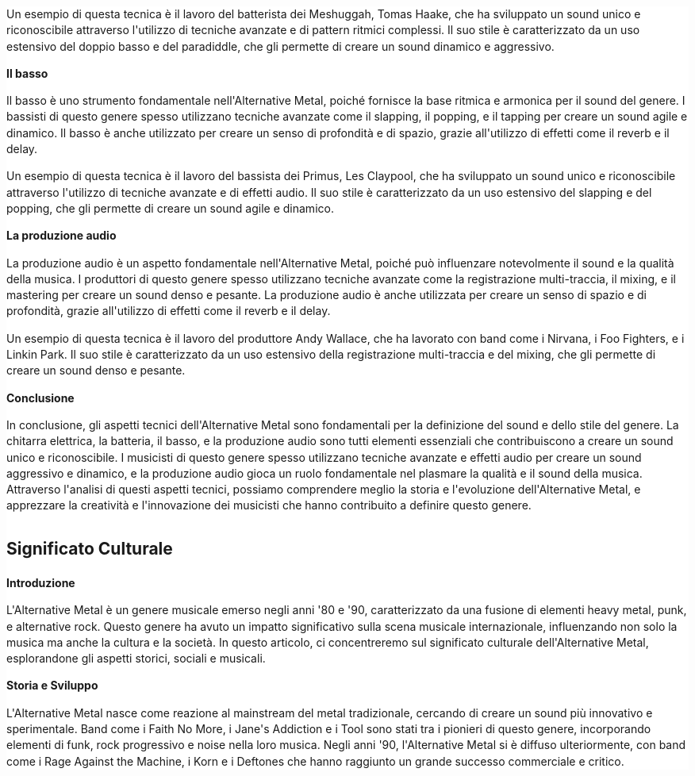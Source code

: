 Un esempio di questa tecnica è il lavoro del batterista dei Meshuggah, Tomas Haake, che ha sviluppato un sound unico e riconoscibile attraverso l'utilizzo di tecniche avanzate e di pattern ritmici complessi. Il suo stile è caratterizzato da un uso estensivo del doppio basso e del paradiddle, che gli permette di creare un sound dinamico e aggressivo.

**Il basso**

Il basso è uno strumento fondamentale nell'Alternative Metal, poiché fornisce la base ritmica e armonica per il sound del genere. I bassisti di questo genere spesso utilizzano tecniche avanzate come il slapping, il popping, e il tapping per creare un sound agile e dinamico. Il basso è anche utilizzato per creare un senso di profondità e di spazio, grazie all'utilizzo di effetti come il reverb e il delay.

Un esempio di questa tecnica è il lavoro del bassista dei Primus, Les Claypool, che ha sviluppato un sound unico e riconoscibile attraverso l'utilizzo di tecniche avanzate e di effetti audio. Il suo stile è caratterizzato da un uso estensivo del slapping e del popping, che gli permette di creare un sound agile e dinamico.

**La produzione audio**

La produzione audio è un aspetto fondamentale nell'Alternative Metal, poiché può influenzare notevolmente il sound e la qualità della musica. I produttori di questo genere spesso utilizzano tecniche avanzate come la registrazione multi-traccia, il mixing, e il mastering per creare un sound denso e pesante. La produzione audio è anche utilizzata per creare un senso di spazio e di profondità, grazie all'utilizzo di effetti come il reverb e il delay.

Un esempio di questa tecnica è il lavoro del produttore Andy Wallace, che ha lavorato con band come i Nirvana, i Foo Fighters, e i Linkin Park. Il suo stile è caratterizzato da un uso estensivo della registrazione multi-traccia e del mixing, che gli permette di creare un sound denso e pesante.

**Conclusione**

In conclusione, gli aspetti tecnici dell'Alternative Metal sono fondamentali per la definizione del sound e dello stile del genere. La chitarra elettrica, la batteria, il basso, e la produzione audio sono tutti elementi essenziali che contribuiscono a creare un sound unico e riconoscibile. I musicisti di questo genere spesso utilizzano tecniche avanzate e effetti audio per creare un sound aggressivo e dinamico, e la produzione audio gioca un ruolo fondamentale nel plasmare la qualità e il sound della musica. Attraverso l'analisi di questi aspetti tecnici, possiamo comprendere meglio la storia e l'evoluzione dell'Alternative Metal, e apprezzare la creatività e l'innovazione dei musicisti che hanno contribuito a definire questo genere.

## Significato Culturale

**Introduzione**

L'Alternative Metal è un genere musicale emerso negli anni '80 e '90, caratterizzato da una fusione di elementi heavy metal, punk, e alternative rock. Questo genere ha avuto un impatto significativo sulla scena musicale internazionale, influenzando non solo la musica ma anche la cultura e la società. In questo articolo, ci concentreremo sul significato culturale dell'Alternative Metal, esplorandone gli aspetti storici, sociali e musicali.

**Storia e Sviluppo**

L'Alternative Metal nasce come reazione al mainstream del metal tradizionale, cercando di creare un sound più innovativo e sperimentale. Band come i Faith No More, i Jane's Addiction e i Tool sono stati tra i pionieri di questo genere, incorporando elementi di funk, rock progressivo e noise nella loro musica. Negli anni '90, l'Alternative Metal si è diffuso ulteriormente, con band come i Rage Against the Machine, i Korn e i Deftones che hanno raggiunto un grande successo commerciale e critico.
